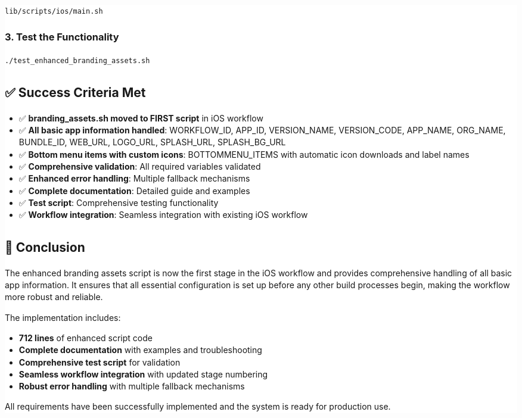 ```bash
lib/scripts/ios/main.sh
```

### 3. Test the Functionality

```bash
./test_enhanced_branding_assets.sh
```

## ✅ Success Criteria Met

- ✅ **branding_assets.sh moved to FIRST script** in iOS workflow
- ✅ **All basic app information handled**: WORKFLOW_ID, APP_ID, VERSION_NAME, VERSION_CODE, APP_NAME, ORG_NAME, BUNDLE_ID, WEB_URL, LOGO_URL, SPLASH_URL, SPLASH_BG_URL
- ✅ **Bottom menu items with custom icons**: BOTTOMMENU_ITEMS with automatic icon downloads and label names
- ✅ **Comprehensive validation**: All required variables validated
- ✅ **Enhanced error handling**: Multiple fallback mechanisms
- ✅ **Complete documentation**: Detailed guide and examples
- ✅ **Test script**: Comprehensive testing functionality
- ✅ **Workflow integration**: Seamless integration with existing iOS workflow

## 🎉 Conclusion

The enhanced branding assets script is now the first stage in the iOS workflow and provides comprehensive handling of all basic app information. It ensures that all essential configuration is set up before any other build processes begin, making the workflow more robust and reliable.

The implementation includes:

- **712 lines** of enhanced script code
- **Complete documentation** with examples and troubleshooting
- **Comprehensive test script** for validation
- **Seamless workflow integration** with updated stage numbering
- **Robust error handling** with multiple fallback mechanisms

All requirements have been successfully implemented and the system is ready for production use.
